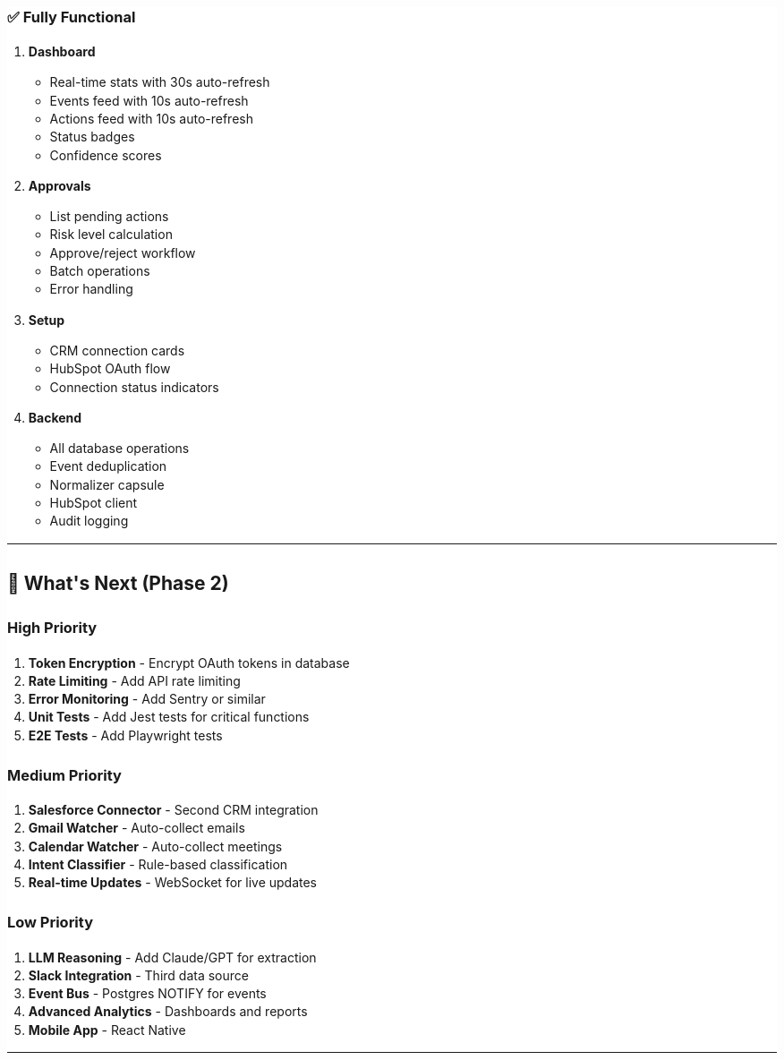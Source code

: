### ✅ Fully Functional

1. **Dashboard**
   - Real-time stats with 30s auto-refresh
   - Events feed with 10s auto-refresh
   - Actions feed with 10s auto-refresh
   - Status badges
   - Confidence scores

2. **Approvals**
   - List pending actions
   - Risk level calculation
   - Approve/reject workflow
   - Batch operations
   - Error handling

3. **Setup**
   - CRM connection cards
   - HubSpot OAuth flow
   - Connection status indicators

4. **Backend**
   - All database operations
   - Event deduplication
   - Normalizer capsule
   - HubSpot client
   - Audit logging

---

## 🎯 What's Next (Phase 2)

### High Priority
1. **Token Encryption** - Encrypt OAuth tokens in database
2. **Rate Limiting** - Add API rate limiting
3. **Error Monitoring** - Add Sentry or similar
4. **Unit Tests** - Add Jest tests for critical functions
5. **E2E Tests** - Add Playwright tests

### Medium Priority
1. **Salesforce Connector** - Second CRM integration
2. **Gmail Watcher** - Auto-collect emails
3. **Calendar Watcher** - Auto-collect meetings
4. **Intent Classifier** - Rule-based classification
5. **Real-time Updates** - WebSocket for live updates

### Low Priority
1. **LLM Reasoning** - Add Claude/GPT for extraction
2. **Slack Integration** - Third data source
3. **Event Bus** - Postgres NOTIFY for events
4. **Advanced Analytics** - Dashboards and reports
5. **Mobile App** - React Native

---